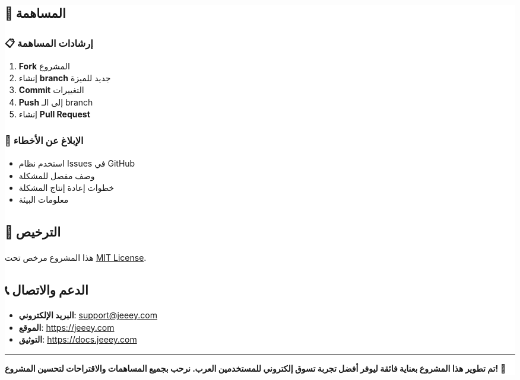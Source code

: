 ## 🤝 المساهمة

### 📋 إرشادات المساهمة
1. **Fork** المشروع
2. إنشاء **branch** جديد للميزة
3. **Commit** التغييرات
4. **Push** إلى الـ branch
5. إنشاء **Pull Request**

### 🐛 الإبلاغ عن الأخطاء
- استخدم نظام Issues في GitHub
- وصف مفصل للمشكلة
- خطوات إعادة إنتاج المشكلة
- معلومات البيئة

## 📄 الترخيص

هذا المشروع مرخص تحت [MIT License](LICENSE).

## 📞 الدعم والاتصال

- **البريد الإلكتروني**: support@jeeey.com
- **الموقع**: https://jeeey.com
- **التوثيق**: https://docs.jeeey.com

---

**تم تطوير هذا المشروع بعناية فائقة ليوفر أفضل تجربة تسوق إلكتروني للمستخدمين العرب. نرحب بجميع المساهمات والاقتراحات لتحسين المشروع!** 🚀
